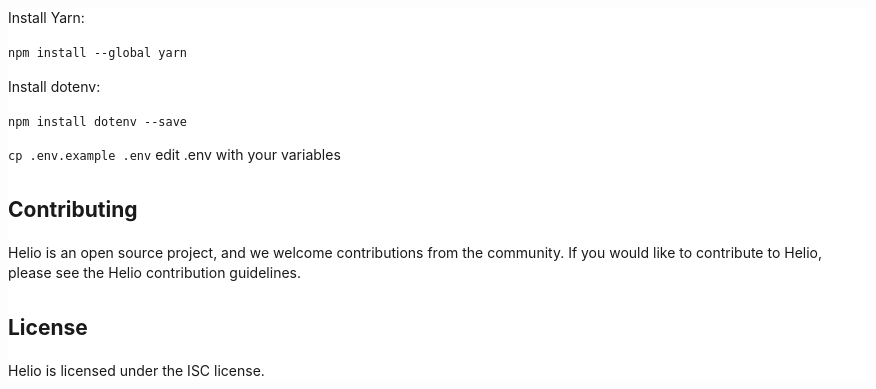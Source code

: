 Install Yarn:
```
npm install --global yarn
```

Install dotenv:
```
npm install dotenv --save
```

`cp .env.example .env`
edit .env with your variables 

## Contributing
Helio is an open source project, and we welcome contributions from the community. If you would like to contribute to Helio, please see the Helio contribution guidelines.

## License
Helio is licensed under the ISC license.

